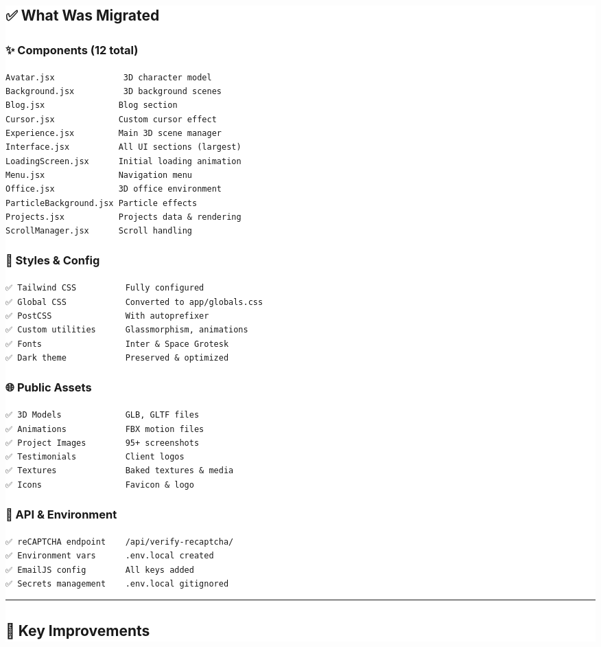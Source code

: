 
## ✅ What Was Migrated

### ✨ Components (12 total)
```
Avatar.jsx              3D character model
Background.jsx          3D background scenes
Blog.jsx               Blog section
Cursor.jsx             Custom cursor effect
Experience.jsx         Main 3D scene manager
Interface.jsx          All UI sections (largest)
LoadingScreen.jsx      Initial loading animation
Menu.jsx               Navigation menu
Office.jsx             3D office environment
ParticleBackground.jsx Particle effects
Projects.jsx           Projects data & rendering
ScrollManager.jsx      Scroll handling
```

### 🎨 Styles & Config
```
✅ Tailwind CSS          Fully configured
✅ Global CSS            Converted to app/globals.css
✅ PostCSS               With autoprefixer
✅ Custom utilities      Glassmorphism, animations
✅ Fonts                 Inter & Space Grotesk
✅ Dark theme            Preserved & optimized
```

### 🌐 Public Assets
```
✅ 3D Models             GLB, GLTF files
✅ Animations            FBX motion files
✅ Project Images        95+ screenshots
✅ Testimonials          Client logos
✅ Textures              Baked textures & media
✅ Icons                 Favicon & logo
```

### 🔌 API & Environment
```
✅ reCAPTCHA endpoint    /api/verify-recaptcha/
✅ Environment vars      .env.local created
✅ EmailJS config        All keys added
✅ Secrets management    .env.local gitignored
```

---

## 🎯 Key Improvements
